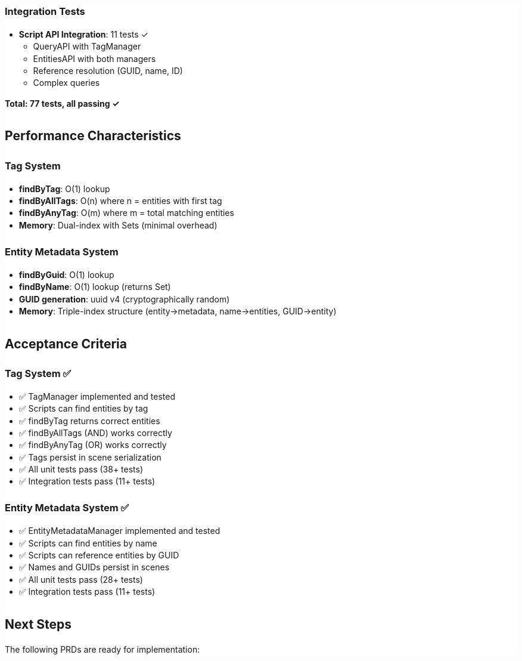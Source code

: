 ### Integration Tests

- **Script API Integration**: 11 tests ✓
  - QueryAPI with TagManager
  - EntitiesAPI with both managers
  - Reference resolution (GUID, name, ID)
  - Complex queries

**Total: 77 tests, all passing ✓**

## Performance Characteristics

### Tag System

- **findByTag**: O(1) lookup
- **findByAllTags**: O(n) where n = entities with first tag
- **findByAnyTag**: O(m) where m = total matching entities
- **Memory**: Dual-index with Sets (minimal overhead)

### Entity Metadata System

- **findByGuid**: O(1) lookup
- **findByName**: O(1) lookup (returns Set)
- **GUID generation**: uuid v4 (cryptographically random)
- **Memory**: Triple-index structure (entity→metadata, name→entities, GUID→entity)

## Acceptance Criteria

### Tag System ✅

- ✅ TagManager implemented and tested
- ✅ Scripts can find entities by tag
- ✅ findByTag returns correct entities
- ✅ findByAllTags (AND) works correctly
- ✅ findByAnyTag (OR) works correctly
- ✅ Tags persist in scene serialization
- ✅ All unit tests pass (38+ tests)
- ✅ Integration tests pass (11+ tests)

### Entity Metadata System ✅

- ✅ EntityMetadataManager implemented and tested
- ✅ Scripts can find entities by name
- ✅ Scripts can reference entities by GUID
- ✅ Names and GUIDs persist in scenes
- ✅ All unit tests pass (28+ tests)
- ✅ Integration tests pass (11+ tests)

## Next Steps

The following PRDs are ready for implementation:
